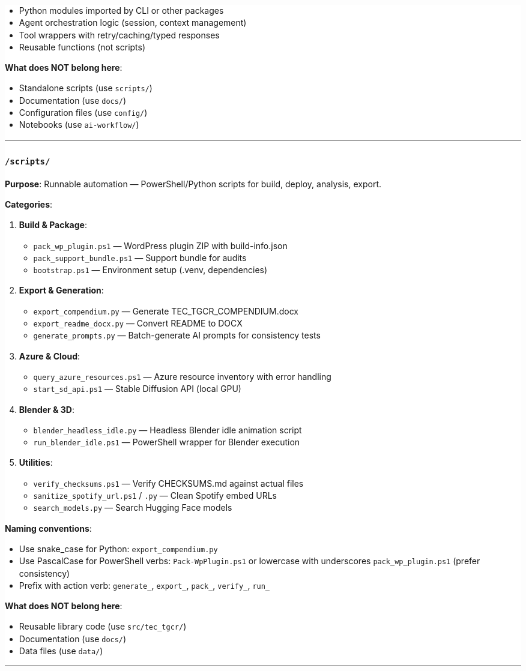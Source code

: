 - Python modules imported by CLI or other packages
- Agent orchestration logic (session, context management)
- Tool wrappers with retry/caching/typed responses
- Reusable functions (not scripts)

**What does NOT belong here**:

- Standalone scripts (use `scripts/`)
- Documentation (use `docs/`)
- Configuration files (use `config/`)
- Notebooks (use `ai-workflow/`)

---

### `/scripts/`

**Purpose**: Runnable automation — PowerShell/Python scripts for build, deploy, analysis, export.

**Categories**:

1. **Build & Package**:
   - `pack_wp_plugin.ps1` — WordPress plugin ZIP with build-info.json
   - `pack_support_bundle.ps1` — Support bundle for audits
   - `bootstrap.ps1` — Environment setup (.venv, dependencies)

2. **Export & Generation**:
   - `export_compendium.py` — Generate TEC_TGCR_COMPENDIUM.docx
   - `export_readme_docx.py` — Convert README to DOCX
   - `generate_prompts.py` — Batch-generate AI prompts for consistency tests

3. **Azure & Cloud**:
   - `query_azure_resources.ps1` — Azure resource inventory with error handling
   - `start_sd_api.ps1` — Stable Diffusion API (local GPU)

4. **Blender & 3D**:
   - `blender_headless_idle.py` — Headless Blender idle animation script
   - `run_blender_idle.ps1` — PowerShell wrapper for Blender execution

5. **Utilities**:
   - `verify_checksums.ps1` — Verify CHECKSUMS.md against actual files
   - `sanitize_spotify_url.ps1` / `.py` — Clean Spotify embed URLs
   - `search_models.py` — Search Hugging Face models

**Naming conventions**:

- Use snake_case for Python: `export_compendium.py`
- Use PascalCase for PowerShell verbs: `Pack-WpPlugin.ps1` or lowercase with underscores `pack_wp_plugin.ps1` (prefer consistency)
- Prefix with action verb: `generate_`, `export_`, `pack_`, `verify_`, `run_`

**What does NOT belong here**:

- Reusable library code (use `src/tec_tgcr/`)
- Documentation (use `docs/`)
- Data files (use `data/`)

---
